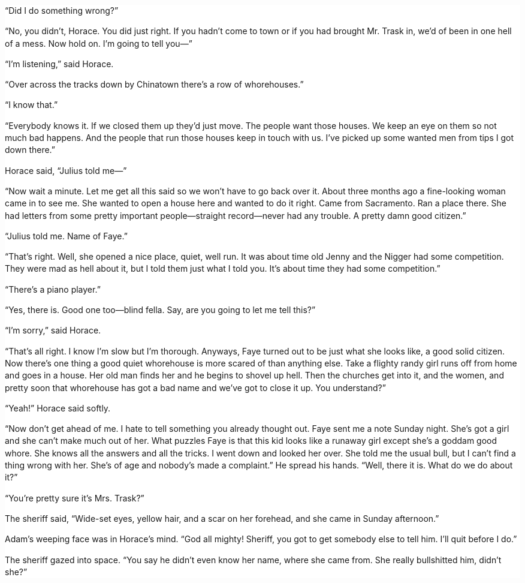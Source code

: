“Did I do something wrong?”

“No, you didn’t, Horace. You did just right. If you hadn’t come to town or if you had brought Mr. Trask in, we’d of been in one hell of a mess. Now hold on. I’m going to tell you—”

“I’m listening,” said Horace.

“Over across the tracks down by Chinatown there’s a row of whorehouses.”

“I know that.”

“Everybody knows it. If we closed them up they’d just move. The people want those houses. We keep an eye on them so not much bad happens. And the people that run those houses keep in touch with us. I’ve picked up some wanted men from tips I got down there.”

Horace said, “Julius told me—”

“Now wait a minute. Let me get all this said so we won’t have to go back over it. About three months ago a fine-looking woman came in to see me. She wanted to open a house here and wanted to do it right. Came from Sacramento. Ran a place there. She had letters from some pretty important people—straight record—never had any trouble. A pretty damn good citizen.”

“Julius told me. Name of Faye.”

“That’s right. Well, she opened a nice place, quiet, well run. It was about time old Jenny and the Nigger had some competition. They were mad as hell about it, but I told them just what I told you. It’s about time they had some competition.”

“There’s a piano player.”

“Yes, there is. Good one too—blind fella. Say, are you going to let me tell this?”

“I’m sorry,” said Horace.

“That’s all right. I know I’m slow but I’m thorough. Anyways, Faye turned out to be just what she looks like, a good solid citizen. Now there’s one thing a good quiet whorehouse is more scared of than anything else. Take a flighty randy girl runs off from home and goes in a house. Her old man finds her and he begins to shovel up hell. Then the churches get into it, and the women, and pretty soon that whorehouse has got a bad name and we’ve got to close it up. You understand?”

“Yeah!” Horace said softly.

“Now don’t get ahead of me. I hate to tell something you already thought out. Faye sent me a note Sunday night. She’s got a girl and she can’t make much out of her. What puzzles Faye is that this kid looks like a runaway girl except she’s a goddam good whore. She knows all the answers and all the tricks. I went down and looked her over. She told me the usual bull, but I can’t find a thing wrong with her. She’s of age and nobody’s made a complaint.” He spread his hands. “Well, there it is. What do we do about it?”

“You’re pretty sure it’s Mrs. Trask?”

The sheriff said, “Wide-set eyes, yellow hair, and a scar on her forehead, and she came in Sunday afternoon.”

Adam’s weeping face was in Horace’s mind. “God all mighty! Sheriff, you got to get somebody else to tell him. I’ll quit before I do.”

The sheriff gazed into space. “You say he didn’t even know her name, where she came from. She really bullshitted him, didn’t she?”
